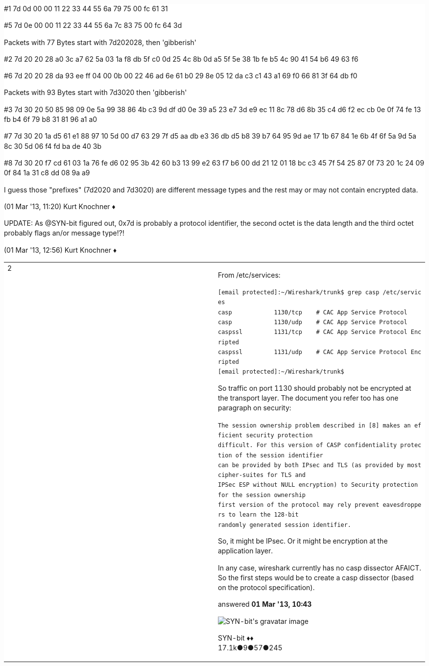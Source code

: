 #1 7d 0d 00 00 11 22 33 44 55 6a 79 75 00 fc 61 31

#5 7d 0e 00 00 11 22 33 44 55 6a 7c 83 75 00 fc 64 3d

Packets with 77 Bytes start with 7d202028, then &#39;gibberish&#39;

#2 7d 20 20 28 a0 3c a7 62 5a 03 1a f8 db 5f c0 0d 25 4c 8b 0d a5 5f 5e 38 1b fe b5 4c 90 41 54 b6 49 63 f6

#6 7d 20 20 28 da 93 ee ff 04 00 0b 00 22 46 ad 6e 61 b0 29 8e 05 12 da c3 c1 43 a1 69 f0 66 81 3f 64 db f0

Packets with 93 Bytes start with 7d3020 then &#39;gibberish&#39;

#3 7d 30 20 50 85 98 09 0e 5a 99 38 86 4b c3 9d df d0 0e 39 a5 23 e7 3d e9 ec 11 8c 78 d6 8b 35 c4 d6 f2 ec cb 0e 0f 74 fe 13 fb b4 6f 79 b8 31 81 96 a1 a0

#7 7d 30 20 1a d5 61 e1 88 97 10 5d 00 d7 63 29 7f d5 aa db e3 36 db d5 b8 39 b7 64 95 9d ae 17 1b 67 84 1e 6b 4f 6f 5a 9d 5a 8c 30 5d 06 f4 fd ba de 40 3b

#8 7d 30 20 f7 cd 61 03 1a 76 fe d6 02 95 3b 42 60 b3 13 99 e2 63 f7 b6 00 dd 21 12 01 18 bc c3 45 7f 54 25 87 0f 73 20 1c 24 09 0f 84 1a 31 c8 dd 08 9a a9

I guess those &quot;prefixes&quot; (7d2020 and 7d3020) are different message types and the rest may or may not contain encrypted data.
</code></pre></div><div id="comment-19057-info" class="comment-info"><span class="comment-age">(01 Mar '13, 11:20)</span> <span class="comment-user userinfo">Kurt Knochner ♦</span></div></div><span id="19066"></span><div id="comment-19066" class="comment"><div id="post-19066-score" class="comment-score"></div><div class="comment-text"><p>UPDATE: As <span>@SYN-bit</span> figured out, 0x7d is probably a protocol identifier, the second octet is the data length and the third octet probably flags an/or message type!?!</p></div><div id="comment-19066-info" class="comment-info"><span class="comment-age">(01 Mar '13, 12:56)</span> <span class="comment-user userinfo">Kurt Knochner ♦</span></div></div></div><div id="comment-tools-19044" class="comment-tools"></div><div class="clear"></div><div id="comment-19044-form-container" class="comment-form-container"></div><div class="clear"></div></div></td></tr></tbody></table>

</div>

<span id="19052"></span>

<div id="answer-container-19052" class="answer">

<table style="width:100%;"><colgroup><col style="width: 50%" /><col style="width: 50%" /></colgroup><tbody><tr class="odd"><td style="width: 30px; vertical-align: top"><div class="vote-buttons"><span id="post-19052-upvote" class="ajax-command post-vote up" rel="nofollow" title="I like this post (click again to cancel)"> </span><div id="post-19052-score" class="post-score" title="current number of votes">2</div><span id="post-19052-downvote" class="ajax-command post-vote down" rel="nofollow" title="I dont like this post (click again to cancel)"> </span></div></td><td><div class="item-right"><div class="answer-body"><p>From /etc/services:</p><pre><code>[email protected]:~/Wireshark/trunk$ grep casp /etc/services 
casp            1130/tcp    # CAC App Service Protocol
casp            1130/udp    # CAC App Service Protocol
caspssl         1131/tcp    # CAC App Service Protocol Encripted
caspssl         1131/udp    # CAC App Service Protocol Encripted
[email protected]:~/Wireshark/trunk$</code></pre><p>So traffic on port 1130 should probably not be encrypted at the transport layer. The document you refer too has one paragraph on security:</p><pre><code>The session ownership problem described in [8] makes an efficient security protection
difficult. For this version of CASP confidentiality protection of the session identifier
can be provided by both IPsec and TLS (as provided by most cipher-suites for TLS and
IPSec ESP without NULL encryption) to Security protection for the session ownership
first version of the protocol may rely prevent eavesdroppers to learn the 128-bit
randomly generated session identifier.</code></pre><p>So, it might be IPsec. Or it might be encryption at the application layer.</p><p>In any case, wireshark currently has no casp dissector AFAICT. So the first steps would be to create a casp dissector (based on the protocol specification).</p></div><div class="answer-controls post-controls"></div><div class="post-update-info-container"><div class="post-update-info post-update-info-user"><p>answered <strong>01 Mar '13, 10:43</strong></p><img src="https://secure.gravatar.com/avatar/7901a94d8fdd1f9f47cda9a32fcfa177?s=32&amp;d=identicon&amp;r=g" class="gravatar" width="32" height="32" alt="SYN-bit&#39;s gravatar image" /><p><span>SYN-bit ♦♦</span><br />
<span class="score" title="17094 reputation points"><span>17.1k</span></span><span title="9 badges"><span class="badge1">●</span><span class="badgecount">9</span></span><span title="57 badges"><span class="silver">●</span><span class="badgecount">57</span></span><span title="245 badges"><span class="bronze">●</span><span class="badgecount">245</span></span><br />